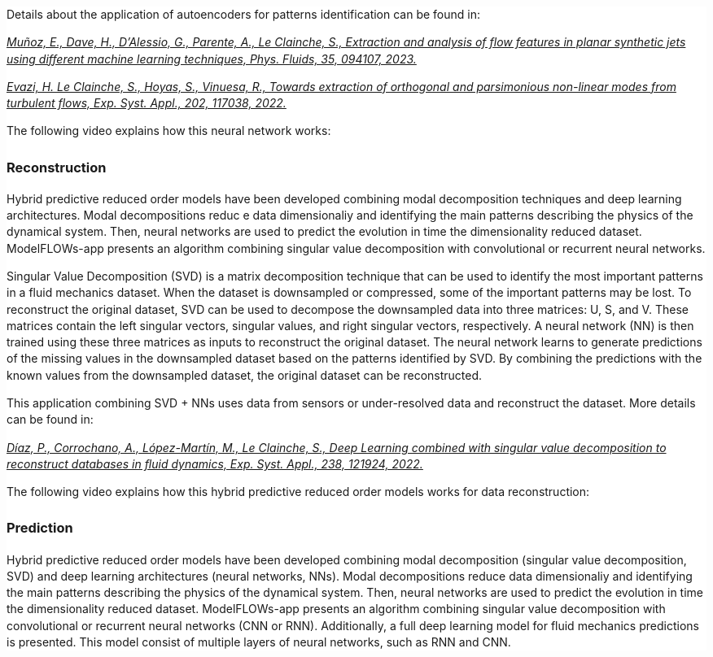 Details about the application of autoencoders for patterns identification can be found in:

[*Muñoz, E., Dave, H., D’Alessio, G., Parente, A., Le Clainche, S., Extraction and analysis of flow features in planar synthetic jets using different machine learning techniques, Phys. Fluids, 35, 094107, 2023.*](https://doi.org/10.1063/5.0163833) 

[*Evazi, H. Le Clainche, S., Hoyas, S., Vinuesa, R., Towards extraction of orthogonal and parsimonious non-linear modes from turbulent flows, Exp. Syst. Appl., 202, 117038, 2022.*](https://www.sciencedirect.com/science/article/pii/S0957417422004535)

The following video explains how this neural network works:

<iframe width="560" height="315" src="https://www.youtube.com/embed/2i98X5lV_U0?si=o4lgORib9ahFJrc6" title="YouTube video player" frameborder="0" allow="accelerometer; autoplay; clipboard-write; encrypted-media; gyroscope; picture-in-picture; web-share" referrerpolicy="strict-origin-when-cross-origin" allowfullscreen></iframe>

### Reconstruction
Hybrid predictive reduced order models have been developed combining modal decomposition techniques and deep learning architectures. Modal decompositions reduc e data dimensionaliy and identifying the main patterns describing the physics of the dynamical system. Then, neural networks are used to predict the evolution in time the dimensionality reduced dataset. ModelFLOWs-app presents an algorithm combining singular value decomposition with convolutional or recurrent neural networks. 

Singular Value Decomposition (SVD) is a matrix decomposition technique that can be used to identify the most important patterns in a fluid mechanics dataset. When the dataset is downsampled or compressed, some of the important patterns may be lost. To reconstruct the original dataset, SVD can be used to decompose the downsampled data into three matrices: U, S, and V. These matrices contain the left singular vectors, singular values, and right singular vectors, respectively. A neural network (NN) is then trained using these three matrices as inputs to reconstruct the original dataset. The neural network learns to generate predictions of the missing values in the downsampled dataset based on the patterns identified by SVD. By combining the predictions with the known values from the downsampled dataset, the original dataset can be reconstructed.

This application combining SVD + NNs uses data from sensors or under-resolved data and reconstruct the dataset. More details can be found in:

[*Díaz, P., Corrochano, A., López-Martín, M., Le Clainche, S., Deep Learning combined with singular value decomposition to reconstruct databases in fluid dynamics, Exp. Syst. Appl., 238, 121924, 2022.*](https://doi.org/10.1016/j.eswa.2023.121924)

The following video explains how this hybrid predictive reduced order models works for data reconstruction:

<iframe width="560" height="315" src="https://www.youtube.com/embed/hvv0JtDm-MM?si=PAX0LOytIJkf_GnC" title="YouTube video player" frameborder="0" allow="accelerometer; autoplay; clipboard-write; encrypted-media; gyroscope; picture-in-picture; web-share" referrerpolicy="strict-origin-when-cross-origin" allowfullscreen></iframe>

### Prediction
Hybrid predictive reduced order models have been developed combining modal decomposition (singular value decomposition, SVD) and deep learning architectures (neural networks, NNs). Modal decompositions reduce data dimensionaliy and identifying the main patterns describing the physics of the dynamical system. Then, neural networks are used to predict the evolution in time the dimensionality reduced dataset. ModelFLOWs-app presents an algorithm combining singular value decomposition with convolutional or recurrent neural networks (CNN or RNN). Additionally, a full deep learning model for fluid mechanics predictions is presented. This model consist of multiple layers of neural networks, such as RNN and CNN. 
